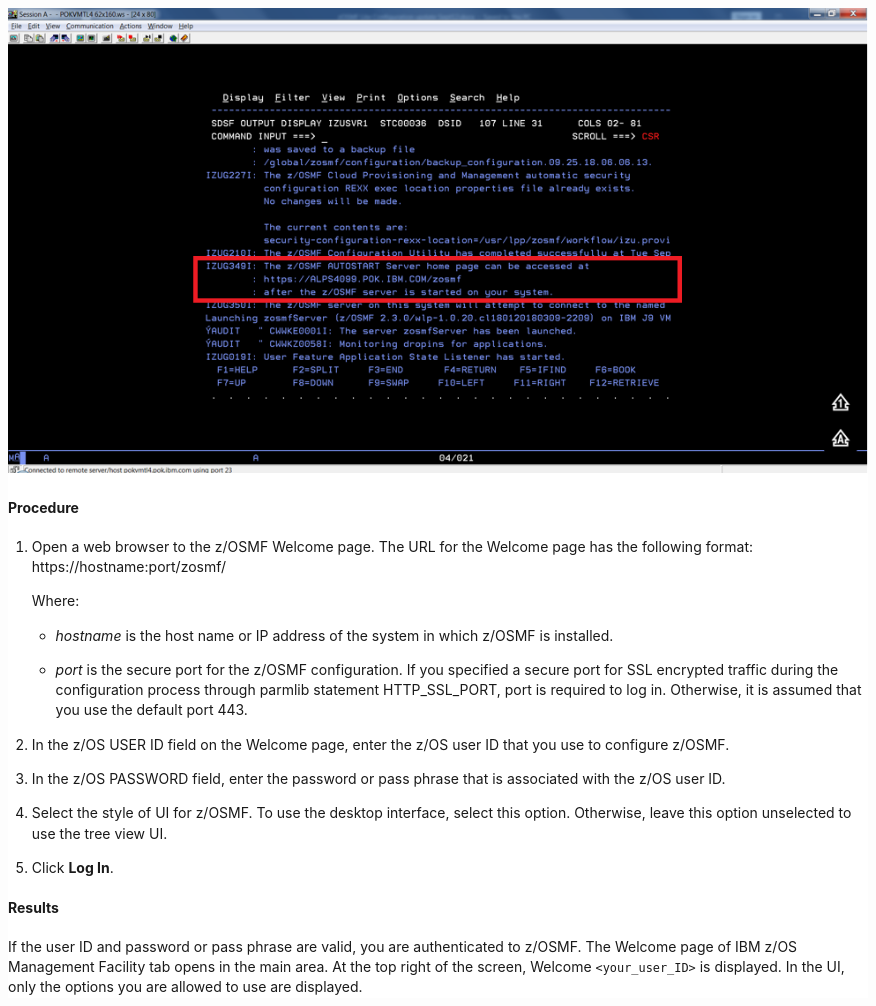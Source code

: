 ![](../images/zosmf/IZUG349I.png)

#### Procedure

1.  Open a web browser to the z/OSMF Welcome page. The URL for the Welcome page
    has the following format: https://hostname:port/zosmf/

    Where:
    -   *hostname* is the host name or IP address of the system in which z/OSMF is
    installed.

    -   *port* is the secure port for the z/OSMF configuration. If you specified a
    secure port for SSL encrypted traffic during the configuration process
    through parmlib statement HTTP_SSL_PORT, port is required to log in.
    Otherwise, it is assumed that you use the default port 443.

2.  In the z/OS USER ID field on the Welcome page, enter the z/OS user ID that
    you use to configure z/OSMF.

3.  In the z/OS PASSWORD field, enter the password or pass phrase that is
    associated with the z/OS user ID.

4.	Select the style of UI for z/OSMF. To use the desktop interface, select this option. Otherwise, leave this option unselected to use the tree view UI.

5.  Click **Log In**.

####  Results

If the user ID and password or pass phrase are valid, you are authenticated to z/OSMF. The Welcome page of IBM z/OS Management Facility tab opens in the main area. At the top right of the screen, Welcome `<your_user_ID>` is displayed. In the UI, only the options you are allowed to use are displayed.
